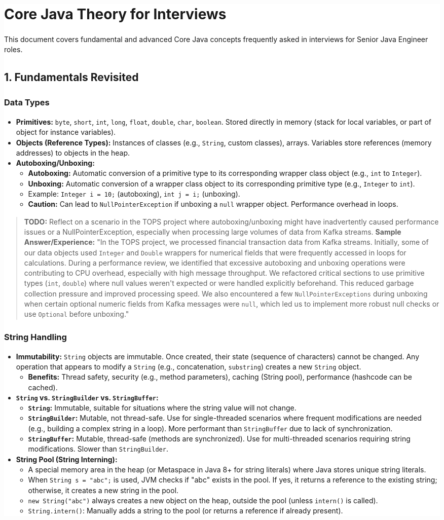 # Core Java Theory for Interviews

This document covers fundamental and advanced Core Java concepts frequently asked in interviews for Senior Java Engineer roles.

## 1. Fundamentals Revisited

### Data Types

*   **Primitives:** `byte`, `short`, `int`, `long`, `float`, `double`, `char`, `boolean`. Stored directly in memory (stack for local variables, or part of object for instance variables).
*   **Objects (Reference Types):** Instances of classes (e.g., `String`, custom classes), arrays. Variables store references (memory addresses) to objects in the heap.
*   **Autoboxing/Unboxing:**
    *   **Autoboxing:** Automatic conversion of a primitive type to its corresponding wrapper class object (e.g., `int` to `Integer`).
    *   **Unboxing:** Automatic conversion of a wrapper class object to its corresponding primitive type (e.g., `Integer` to `int`).
    *   Example: `Integer i = 10;` (autoboxing), `int j = i;` (unboxing).
    *   **Caution:** Can lead to `NullPointerException` if unboxing a `null` wrapper object. Performance overhead in loops.

> **TODO:** Reflect on a scenario in the TOPS project where autoboxing/unboxing might have inadvertently caused performance issues or a NullPointerException, especially when processing large volumes of data from Kafka streams.
**Sample Answer/Experience:**
"In the TOPS project, we processed financial transaction data from Kafka streams. Initially, some of our data objects used `Integer` and `Double` wrappers for numerical fields that were frequently accessed in loops for calculations. During a performance review, we identified that excessive autoboxing and unboxing operations were contributing to CPU overhead, especially with high message throughput. We refactored critical sections to use primitive types (`int`, `double`) where null values weren't expected or were handled explicitly beforehand. This reduced garbage collection pressure and improved processing speed. We also encountered a few `NullPointerExceptions` during unboxing when certain optional numeric fields from Kafka messages were `null`, which led us to implement more robust null checks or use `Optional` before unboxing."

### String Handling

*   **Immutability:** `String` objects are immutable. Once created, their state (sequence of characters) cannot be changed. Any operation that appears to modify a `String` (e.g., concatenation, `substring`) creates a new `String` object.
    *   **Benefits:** Thread safety, security (e.g., method parameters), caching (String pool), performance (hashcode can be cached).
*   **`String` vs. `StringBuilder` vs. `StringBuffer`:**
    *   **`String`:** Immutable, suitable for situations where the string value will not change.
    *   **`StringBuilder`:** Mutable, not thread-safe. Use for single-threaded scenarios where frequent modifications are needed (e.g., building a complex string in a loop). More performant than `StringBuffer` due to lack of synchronization.
    *   **`StringBuffer`:** Mutable, thread-safe (methods are synchronized). Use for multi-threaded scenarios requiring string modifications. Slower than `StringBuilder`.
*   **String Pool (String Interning):**
    *   A special memory area in the heap (or Metaspace in Java 8+ for string literals) where Java stores unique string literals.
    *   When `String s = "abc";` is used, JVM checks if "abc" exists in the pool. If yes, it returns a reference to the existing string; otherwise, it creates a new string in the pool.
    *   `new String("abc")` always creates a new object on the heap, outside the pool (unless `intern()` is called).
    *   `String.intern()`: Manually adds a string to the pool (or returns a reference if already present).
